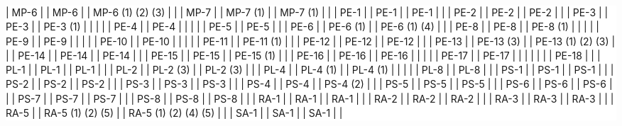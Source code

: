 | MP-6                |             | MP-6                           |                      | MP-6 (1) (2) (3)                       |                              |
| MP-7                |             | MP-7 (1)                       |                      | MP-7 (1)                               |                              |
| PE-1                |             | PE-1                           |                      | PE-1                                   |                              |
| PE-2                |             | PE-2                           |                      | PE-2                                   |                              |
| PE-3                |             | PE-3                           |                      | PE-3 (1)                               |                              |
|                     |             | PE-4                           |                      | PE-4                                   |                              |
|                     |             | PE-5                           |                      | PE-5                                   |                              |
| PE-6                |             | PE-6 (1)                       |                      | PE-6 (1) (4)                           |                              |
| PE-8                |             | PE-8                           |                      | PE-8 (1)                               |                              |
|                     |             | PE-9                           |                      | PE-9                                   |                              |
|                     |             | PE-10                          |                      | PE-10                                  |                              |
|                     |             | PE-11                          |                      | PE-11 (1)                              |                              |
| PE-12               |             | PE-12                          |                      | PE-12                                  |                              |
| PE-13               |             | PE-13 (3)                      |                      | PE-13 (1) (2) (3)                      |                              |
| PE-14               |             | PE-14                          |                      | PE-14                                  |                              |
| PE-15               |             | PE-15                          |                      | PE-15 (1)                              |                              |
| PE-16               |             | PE-16                          |                      | PE-16                                  |                              |
|                     |             | PE-17                          |                      | PE-17                                  |                              |
|                     |             |                                |                      | PE-18                                  |                              |
| PL-1                |             | PL-1                           |                      | PL-1                                   |                              |
| PL-2                |             | PL-2 (3)                       |                      | PL-2 (3)                               |                              |
| PL-4                |             | PL-4 (1)                       |                      | PL-4 (1)                               |                              |
|                     |             | PL-8                           |                      | PL-8                                   |                              |
| PS-1                |             | PS-1                           |                      | PS-1                                   |                              |
| PS-2                |             | PS-2                           |                      | PS-2                                   |                              |
| PS-3                |             | PS-3                           |                      | PS-3                                   |                              |
| PS-4                |             | PS-4                           |                      | PS-4 (2)                               |                              |
| PS-5                |             | PS-5                           |                      | PS-5                                   |                              |
| PS-6                |             | PS-6                           |                      | PS-6                                   |                              |
| PS-7                |             | PS-7                           |                      | PS-7                                   |                              |
| PS-8                |             | PS-8                           |                      | PS-8                                   |                              |
| RA-1                |             | RA-1                           |                      | RA-1                                   |                              |
| RA-2                |             | RA-2                           |                      | RA-2                                   |                              |
| RA-3                |             | RA-3                           |                      | RA-3                                   |                              |
| RA-5                |             | RA-5 (1) (2) (5)               |                      | RA-5 (1) (2) (4) (5)                   |                              |
| SA-1                |             | SA-1                           |                      | SA-1                                   |                              |